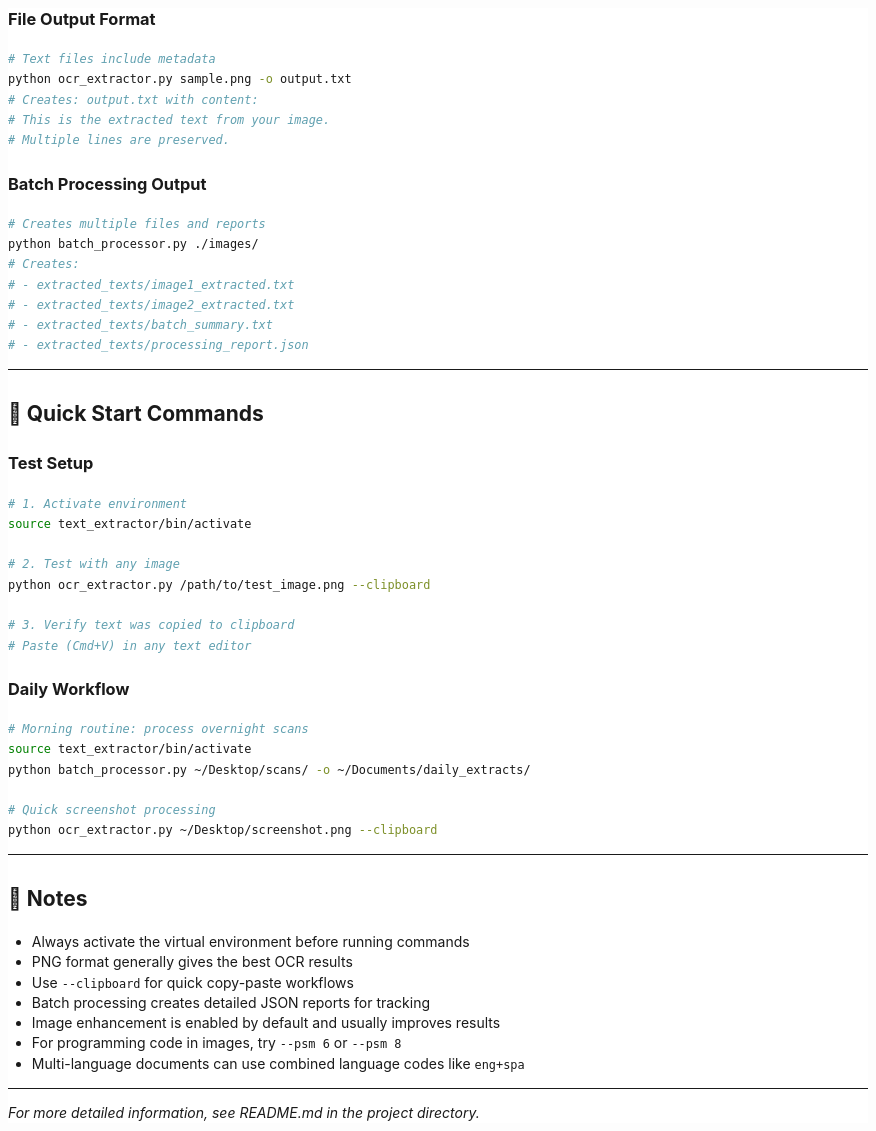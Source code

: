 ### File Output Format
```bash
# Text files include metadata
python ocr_extractor.py sample.png -o output.txt
# Creates: output.txt with content:
# This is the extracted text from your image.
# Multiple lines are preserved.
```

### Batch Processing Output
```bash
# Creates multiple files and reports
python batch_processor.py ./images/
# Creates:
# - extracted_texts/image1_extracted.txt
# - extracted_texts/image2_extracted.txt
# - extracted_texts/batch_summary.txt
# - extracted_texts/processing_report.json
```

---

## 🚀 Quick Start Commands

### Test Setup
```bash
# 1. Activate environment
source text_extractor/bin/activate

# 2. Test with any image
python ocr_extractor.py /path/to/test_image.png --clipboard

# 3. Verify text was copied to clipboard
# Paste (Cmd+V) in any text editor
```

### Daily Workflow
```bash
# Morning routine: process overnight scans
source text_extractor/bin/activate
python batch_processor.py ~/Desktop/scans/ -o ~/Documents/daily_extracts/

# Quick screenshot processing
python ocr_extractor.py ~/Desktop/screenshot.png --clipboard
```

---

## 📝 Notes

- Always activate the virtual environment before running commands
- PNG format generally gives the best OCR results
- Use `--clipboard` for quick copy-paste workflows
- Batch processing creates detailed JSON reports for tracking
- Image enhancement is enabled by default and usually improves results
- For programming code in images, try `--psm 6` or `--psm 8`
- Multi-language documents can use combined language codes like `eng+spa`

---

*For more detailed information, see README.md in the project directory.*
